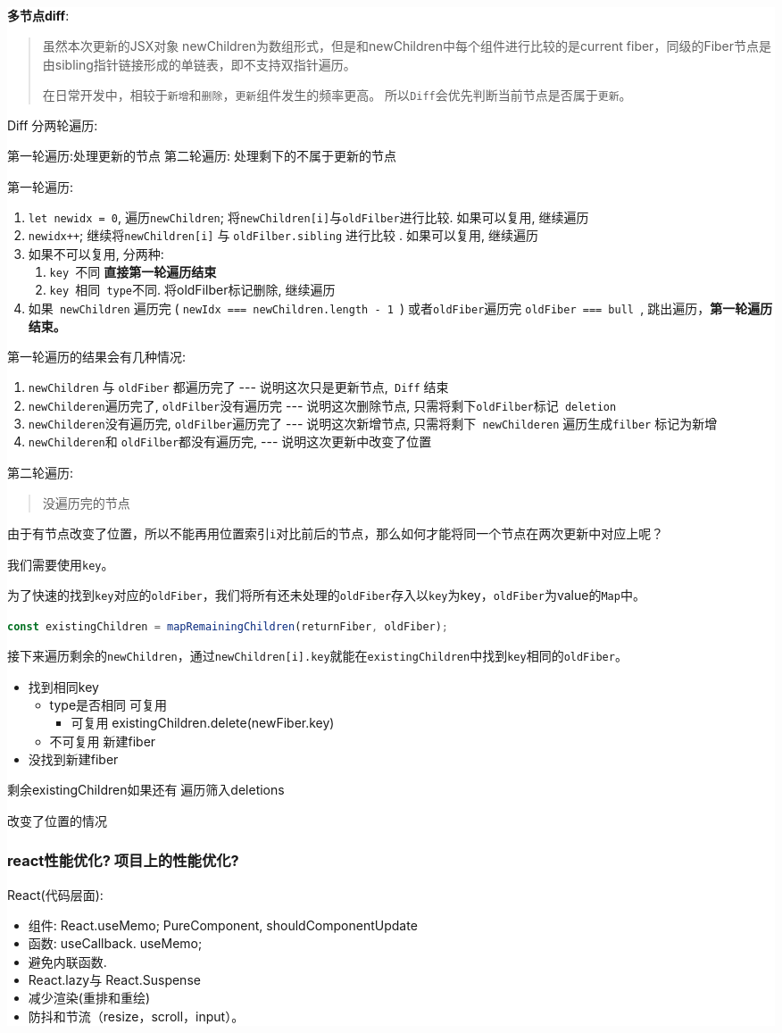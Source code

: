 
**多节点diff**: 
>虽然本次更新的JSX对象 newChildren为数组形式，但是和newChildren中每个组件进行比较的是current fiber，同级的Fiber节点是由sibling指针链接形成的单链表，即不支持双指针遍历。
>
>在日常开发中，相较于`新增`和`删除`，`更新`组件发生的频率更高。 所以`Diff`会优先判断当前节点是否属于`更新`。

Diff 分两轮遍历:

第一轮遍历:处理更新的节点
第二轮遍历: 处理剩下的不属于更新的节点

第一轮遍历:

1. `let newidx = 0`, 遍历`newChildren`; 将`newChildren[i]`与`oldFilber`进行比较. 如果可以复用, 继续遍历
2. `newidx++`; 继续将`newChildren[i]` 与 `oldFilber.sibling` 进行比较 . 如果可以复用, 继续遍历
3. 如果不可以复用, 分两种:
   1. `key `不同 **直接第一轮遍历结束**
   2. `key `相同` type`不同.  将oldFilber标记删除, 继续遍历
4. 如果` newChildren` 遍历完 ( `newIdx === newChildren.length - 1 `) 或者` oldFiber `遍历完 `oldFiber === bull `, 跳出遍历，**第一轮遍历结束。**

第一轮遍历的结果会有几种情况:

1. `newChildren` 与 `oldFiber` 都遍历完了 --- 说明这次只是更新节点,` Diff` 结束
2. `newChilderen`遍历完了, `oldFilber`没有遍历完 --- 说明这次删除节点, 只需将剩下`oldFilber`标记` deletion`
3. `newChilderen`没有遍历完, `oldFilber`遍历完了 --- 说明这次新增节点, 只需将剩下` newChilderen` 遍历生成`filber` 标记为新增
4. `newChilderen`和 `oldFilber`都没有遍历完, --- 说明这次更新中改变了位置

第二轮遍历: 

>  没遍历完的节点

由于有节点改变了位置，所以不能再用位置索引`i`对比前后的节点，那么如何才能将同一个节点在两次更新中对应上呢？

我们需要使用`key`。

为了快速的找到`key`对应的`oldFiber`，我们将所有还未处理的`oldFiber`存入以`key`为key，`oldFiber`为value的`Map`中。

```javascript
const existingChildren = mapRemainingChildren(returnFiber, oldFiber);
```

接下来遍历剩余的`newChildren`，通过`newChildren[i].key`就能在`existingChildren`中找到`key`相同的`oldFiber`。

- 找到相同key	
  - type是否相同 可复用 
    - 可复用 existingChildren.delete(newFiber.key)
  - 不可复用 新建fiber
- 没找到新建fiber

剩余existingChildren如果还有 遍历筛入deletions

改变了位置的情况

### react性能优化? 项目上的性能优化?

React(代码层面): 

- 组件: React.useMemo; PureComponent, shouldComponentUpdate
- 函数: useCallback. useMemo;
- 避免内联函数.
- React.lazy与 React.Suspense
- 减少渲染(重排和重绘)
- 防抖和节流（resize，scroll，input）。
